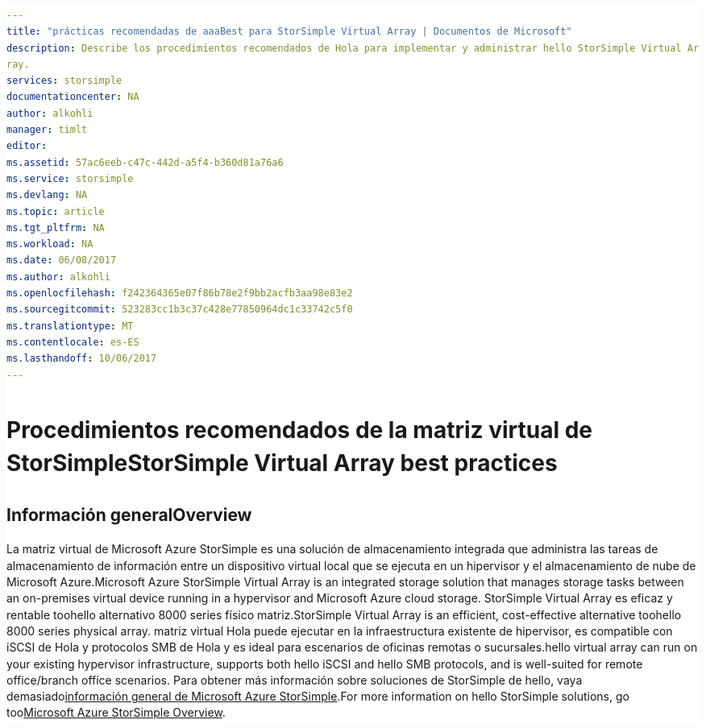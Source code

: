 ```yaml
---
title: "prácticas recomendadas de aaaBest para StorSimple Virtual Array | Documentos de Microsoft"
description: Describe los procedimientos recomendados de Hola para implementar y administrar hello StorSimple Virtual Array.
services: storsimple
documentationcenter: NA
author: alkohli
manager: timlt
editor: 
ms.assetid: 57ac6eeb-c47c-442d-a5f4-b360d81a76a6
ms.service: storsimple
ms.devlang: NA
ms.topic: article
ms.tgt_pltfrm: NA
ms.workload: NA
ms.date: 06/08/2017
ms.author: alkohli
ms.openlocfilehash: f242364365e07f86b78e2f9bb2acfb3aa98e83e2
ms.sourcegitcommit: 523283cc1b3c37c428e77850964dc1c33742c5f0
ms.translationtype: MT
ms.contentlocale: es-ES
ms.lasthandoff: 10/06/2017
---
```

# <a name="storsimple-virtual-array-best-practices"></a><span data-ttu-id="8db26-103">Procedimientos recomendados de la matriz virtual de StorSimple</span><span class="sxs-lookup"><span data-stu-id="8db26-103">StorSimple Virtual Array best practices</span></span>
## <a name="overview"></a><span data-ttu-id="8db26-104">Información general</span><span class="sxs-lookup"><span data-stu-id="8db26-104">Overview</span></span>
<span data-ttu-id="8db26-105">La matriz virtual de Microsoft Azure StorSimple es una solución de almacenamiento integrada que administra las tareas de almacenamiento de información entre un dispositivo virtual local que se ejecuta en un hipervisor y el almacenamiento de nube de Microsoft Azure.</span><span class="sxs-lookup"><span data-stu-id="8db26-105">Microsoft Azure StorSimple Virtual Array is an integrated storage solution that manages storage tasks between an on-premises virtual device running in a hypervisor and Microsoft Azure cloud storage.</span></span> <span data-ttu-id="8db26-106">StorSimple Virtual Array es eficaz y rentable toohello alternativo 8000 series físico matriz.</span><span class="sxs-lookup"><span data-stu-id="8db26-106">StorSimple Virtual Array is an efficient, cost-effective alternative toohello 8000 series physical array.</span></span> <span data-ttu-id="8db26-107">matriz virtual Hola puede ejecutar en la infraestructura existente de hipervisor, es compatible con iSCSI de Hola y protocolos SMB de Hola y es ideal para escenarios de oficinas remotas o sucursales.</span><span class="sxs-lookup"><span data-stu-id="8db26-107">hello virtual array can run on your existing hypervisor infrastructure, supports both hello iSCSI and hello SMB protocols, and is well-suited for remote office/branch office scenarios.</span></span> <span data-ttu-id="8db26-108">Para obtener más información sobre soluciones de StorSimple de hello, vaya demasiado[información general de Microsoft Azure StorSimple](https://www.microsoft.com/en-us/server-cloud/products/storsimple/overview.aspx).</span><span class="sxs-lookup"><span data-stu-id="8db26-108">For more information on hello StorSimple solutions, go too[Microsoft Azure StorSimple Overview](https://www.microsoft.com/en-us/server-cloud/products/storsimple/overview.aspx).</span></span>
